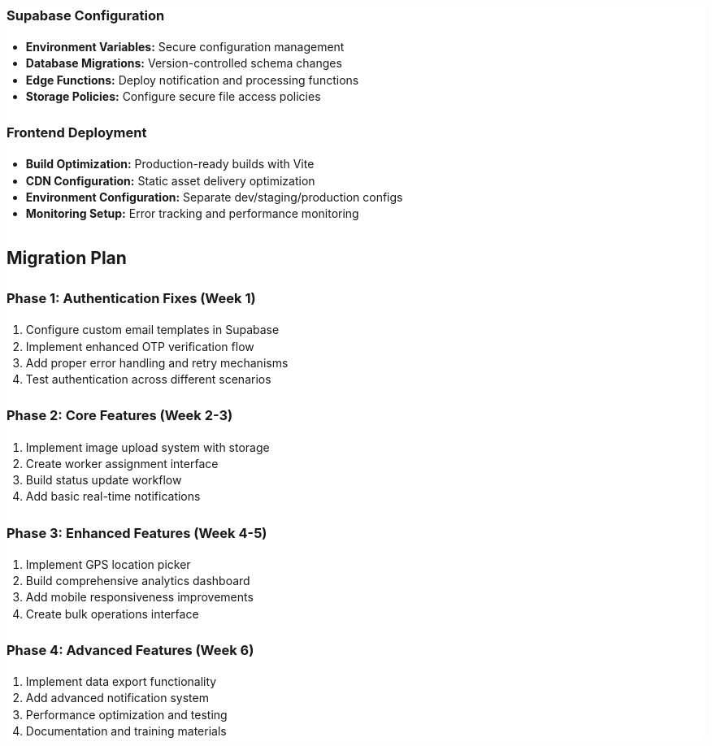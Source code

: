 ### Supabase Configuration
- **Environment Variables:** Secure configuration management
- **Database Migrations:** Version-controlled schema changes
- **Edge Functions:** Deploy notification and processing functions
- **Storage Policies:** Configure secure file access policies

### Frontend Deployment
- **Build Optimization:** Production-ready builds with Vite
- **CDN Configuration:** Static asset delivery optimization
- **Environment Configuration:** Separate dev/staging/production configs
- **Monitoring Setup:** Error tracking and performance monitoring

## Migration Plan

### Phase 1: Authentication Fixes (Week 1)
1. Configure custom email templates in Supabase
2. Implement enhanced OTP verification flow
3. Add proper error handling and retry mechanisms
4. Test authentication across different scenarios

### Phase 2: Core Features (Week 2-3)
1. Implement image upload system with storage
2. Create worker assignment interface
3. Build status update workflow
4. Add basic real-time notifications

### Phase 3: Enhanced Features (Week 4-5)
1. Implement GPS location picker
2. Build comprehensive analytics dashboard
3. Add mobile responsiveness improvements
4. Create bulk operations interface

### Phase 4: Advanced Features (Week 6)
1. Implement data export functionality
2. Add advanced notification system
3. Performance optimization and testing
4. Documentation and training materials